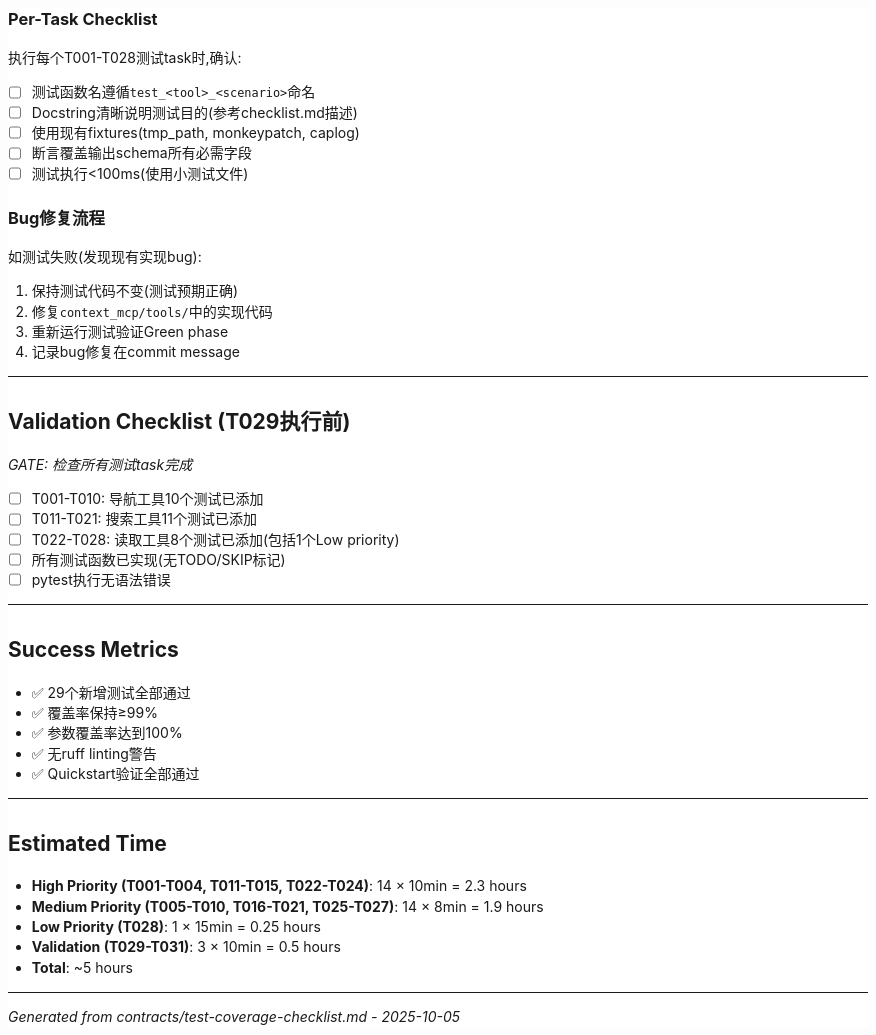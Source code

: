### Per-Task Checklist
执行每个T001-T028测试task时,确认:
- [ ] 测试函数名遵循`test_<tool>_<scenario>`命名
- [ ] Docstring清晰说明测试目的(参考checklist.md描述)
- [ ] 使用现有fixtures(tmp_path, monkeypatch, caplog)
- [ ] 断言覆盖输出schema所有必需字段
- [ ] 测试执行<100ms(使用小测试文件)

### Bug修复流程
如测试失败(发现现有实现bug):
1. 保持测试代码不变(测试预期正确)
2. 修复`context_mcp/tools/`中的实现代码
3. 重新运行测试验证Green phase
4. 记录bug修复在commit message

---

## Validation Checklist (T029执行前)
*GATE: 检查所有测试task完成*

- [ ] T001-T010: 导航工具10个测试已添加
- [ ] T011-T021: 搜索工具11个测试已添加
- [ ] T022-T028: 读取工具8个测试已添加(包括1个Low priority)
- [ ] 所有测试函数已实现(无TODO/SKIP标记)
- [ ] pytest执行无语法错误

---

## Success Metrics
- ✅ 29个新增测试全部通过
- ✅ 覆盖率保持≥99%
- ✅ 参数覆盖率达到100%
- ✅ 无ruff linting警告
- ✅ Quickstart验证全部通过

---

## Estimated Time
- **High Priority (T001-T004, T011-T015, T022-T024)**: 14 × 10min = 2.3 hours
- **Medium Priority (T005-T010, T016-T021, T025-T027)**: 14 × 8min = 1.9 hours
- **Low Priority (T028)**: 1 × 15min = 0.25 hours
- **Validation (T029-T031)**: 3 × 10min = 0.5 hours
- **Total**: ~5 hours

---

*Generated from contracts/test-coverage-checklist.md - 2025-10-05*
